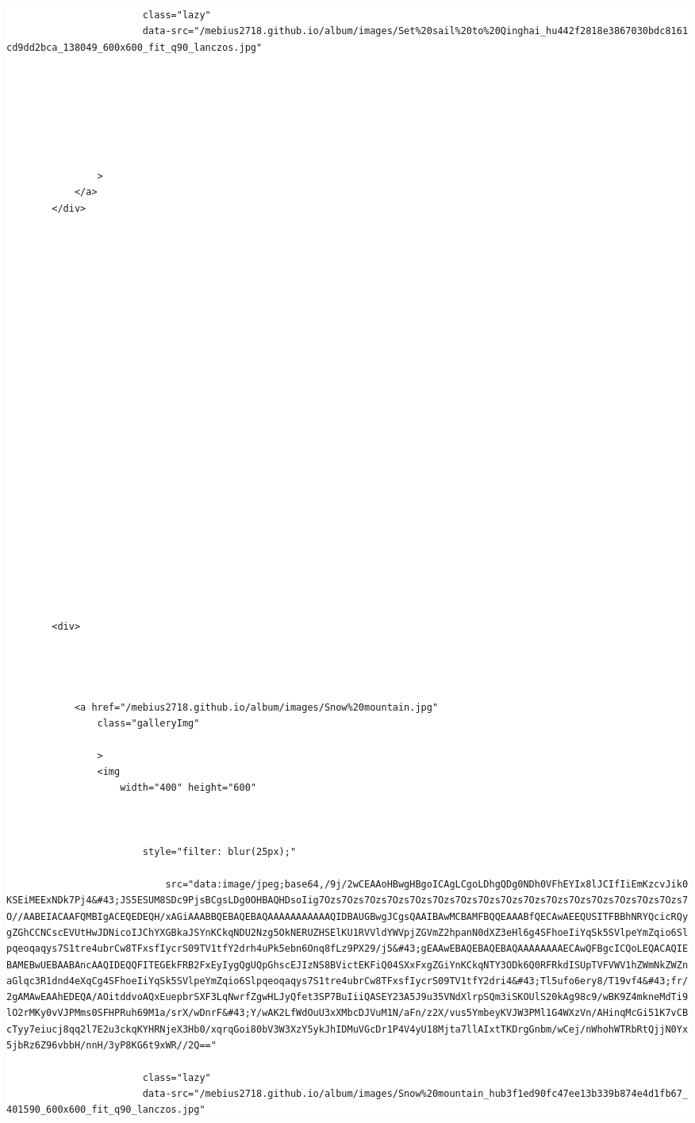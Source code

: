 							class="lazy"
							data-src="/mebius2718.github.io/album/images/Set%20sail%20to%20Qinghai_hu442f2818e3867030bdc8161cd9dd2bca_138049_600x600_fit_q90_lanczos.jpg"
						

						
							
								
							
						
					>
				</a>
			</div>
		
	
		
		
				
			
			
			
				
			

			
			
				
			


			
			
			

			
			


			<div>
				
				
					
				
				<a href="/mebius2718.github.io/album/images/Snow%20mountain.jpg" 
					class="galleryImg"
					
					>
					<img			
						width="400" height="600"

						
							
							style="filter: blur(25px);"
							
								src="data:image/jpeg;base64,/9j/2wCEAAoHBwgHBgoICAgLCgoLDhgQDg0NDh0VFhEYIx8lJCIfIiEmKzcvJik0KSEiMEExNDk7Pj4&#43;JS5ESUM8SDc9PjsBCgsLDg0OHBAQHDsoIig7Ozs7Ozs7Ozs7Ozs7Ozs7Ozs7Ozs7Ozs7Ozs7Ozs7Ozs7Ozs7Ozs7Ozs7Ozs7Ozs7O//AABEIACAAFQMBIgACEQEDEQH/xAGiAAABBQEBAQEBAQAAAAAAAAAAAQIDBAUGBwgJCgsQAAIBAwMCBAMFBQQEAAABfQECAwAEEQUSITFBBhNRYQcicRQygZGhCCNCscEVUtHwJDNicoIJChYXGBkaJSYnKCkqNDU2Nzg5OkNERUZHSElKU1RVVldYWVpjZGVmZ2hpanN0dXZ3eHl6g4SFhoeIiYqSk5SVlpeYmZqio6Slpqeoqaqys7S1tre4ubrCw8TFxsfIycrS09TV1tfY2drh4uPk5ebn6Onq8fLz9PX29/j5&#43;gEAAwEBAQEBAQEBAQAAAAAAAAECAwQFBgcICQoLEQACAQIEBAMEBwUEBAABAncAAQIDEQQFITEGEkFRB2FxEyIygQgUQpGhscEJIzNS8BVictEKFiQ04SXxFxgZGiYnKCkqNTY3ODk6Q0RFRkdISUpTVFVWV1hZWmNkZWZnaGlqc3R1dnd4eXqCg4SFhoeIiYqSk5SVlpeYmZqio6Slpqeoqaqys7S1tre4ubrCw8TFxsfIycrS09TV1tfY2dri4&#43;Tl5ufo6ery8/T19vf4&#43;fr/2gAMAwEAAhEDEQA/AOitddvoAQxEuepbrSXF3LqNwrfZgwHLJyQfet3SP7BuIiiQASEY23A5J9u35VNdXlrpSQm3iSKOUlS20kAg98c9/wBK9Z4mkneMdTi9lO2rMKy0vVJPMms0SFHPRuh69M1a/srX/wDnrF&#43;Y/wAK2LfWdOuU3xXMbcDJVuM1N/aFn/z2X/vus5YmbeyKVJW3PMl1G4WXzVn/AHinqMcGi51K7vCBcTyy7eiucj8qq2l7E2u3ckqKYHRNjeX3Hb0/xqrqGoi80bV3W3XzY5ykJhIDMuVGcDr1P4V4yU18Mjta7llAIxtTKDrgGnbm/wCej/nWhohWTRbRtQjjN0Yx5jbRz6Z96vbbH/nnH/3yP8KG6t9xWR//2Q=="
							
							class="lazy"
							data-src="/mebius2718.github.io/album/images/Snow%20mountain_hub3f1ed90fc47ee13b339b874e4d1fb67_401590_600x600_fit_q90_lanczos.jpg"
						